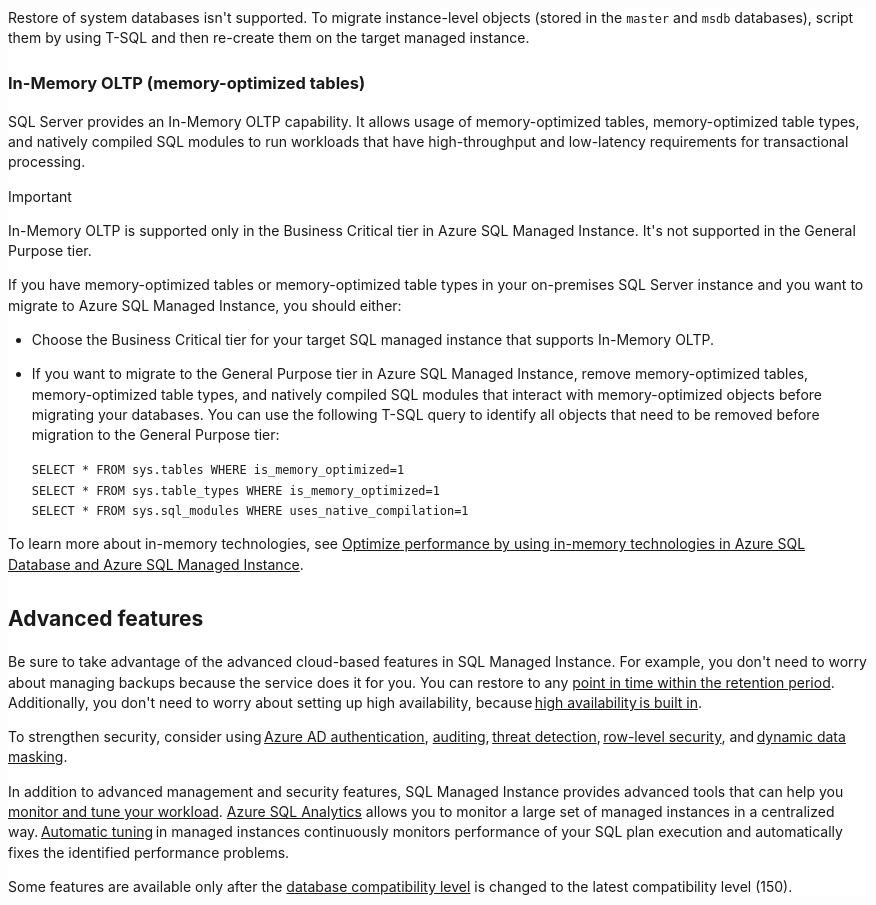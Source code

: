Restore of system databases isn't supported. To migrate instance-level objects (stored in the `master` and `msdb` databases), script them by using T-SQL and then re-create them on the target managed instance. 

### In-Memory OLTP (memory-optimized tables)

SQL Server provides an In-Memory OLTP capability. It allows usage of memory-optimized tables, memory-optimized table types, and natively compiled SQL modules to run workloads that have high-throughput and low-latency requirements for transactional processing. 

> [!IMPORTANT]
>  
> In-Memory OLTP is supported only in the Business Critical tier in Azure SQL Managed Instance. It's not supported in the General Purpose tier.

If you have memory-optimized tables or memory-optimized table types in your on-premises SQL Server instance and you want to migrate to Azure SQL Managed Instance, you should either:

- Choose the Business Critical tier for your target SQL managed instance that supports In-Memory OLTP.
- If you want to migrate to the General Purpose tier in Azure SQL Managed Instance, remove memory-optimized tables, memory-optimized table types, and natively compiled SQL modules that interact with memory-optimized objects before migrating your databases. You can use the following T-SQL query to identify all objects that need to be removed before migration to the General Purpose tier:

   ```tsql
   SELECT * FROM sys.tables WHERE is_memory_optimized=1
   SELECT * FROM sys.table_types WHERE is_memory_optimized=1
   SELECT * FROM sys.sql_modules WHERE uses_native_compilation=1
   ```

To learn more about in-memory technologies, see [Optimize performance by using in-memory technologies in Azure SQL Database and Azure SQL Managed Instance](../../in-memory-oltp-overview.md).

## Advanced features 

Be sure to take advantage of the advanced cloud-based features in SQL Managed Instance. For example, you don't need to worry about managing backups because the service does it for you. You can restore to any [point in time within the retention period](../../database/recovery-using-backups.md#point-in-time-restore). Additionally, you don't need to worry about setting up high availability, because [high availability is built in](../../database/high-availability-sla.md). 

To strengthen security, consider using [Azure AD authentication](../../database/authentication-aad-overview.md), [auditing](../../managed-instance/auditing-configure.md), [threat detection](../../database/azure-defender-for-sql.md), [row-level security](/sql/relational-databases/security/row-level-security), and [dynamic data masking](/sql/relational-databases/security/dynamic-data-masking).

In addition to advanced management and security features, SQL Managed Instance provides advanced tools that can help you [monitor and tune your workload](../../database/monitor-tune-overview.md). [Azure SQL Analytics](../../../azure-monitor/insights/azure-sql.md) allows you to monitor a large set of managed instances in a centralized way. [Automatic tuning](/sql/relational-databases/automatic-tuning/automatic-tuning#automatic-plan-correction) in managed instances continuously monitors performance of your SQL plan execution and automatically fixes the identified performance problems. 

Some features are available only after the [database compatibility level](/sql/relational-databases/databases/view-or-change-the-compatibility-level-of-a-database) is changed to the latest compatibility level (150). 
